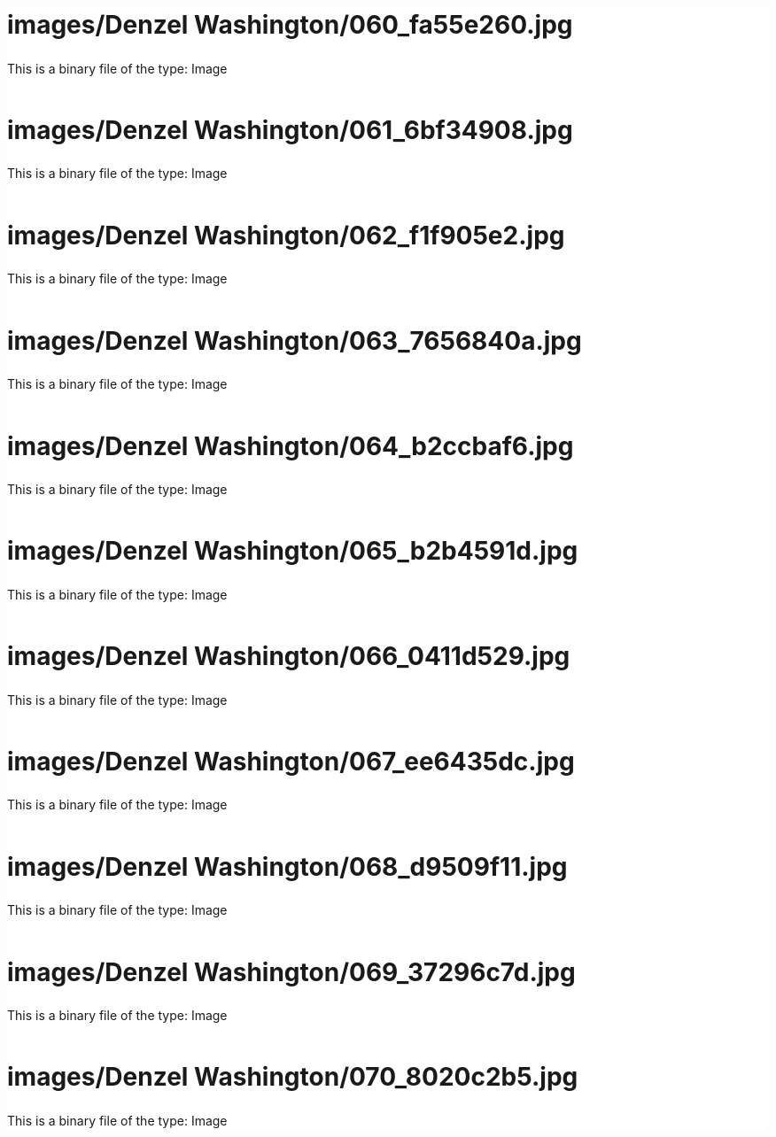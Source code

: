 # images/Denzel Washington/060_fa55e260.jpg

This is a binary file of the type: Image

# images/Denzel Washington/061_6bf34908.jpg

This is a binary file of the type: Image

# images/Denzel Washington/062_f1f905e2.jpg

This is a binary file of the type: Image

# images/Denzel Washington/063_7656840a.jpg

This is a binary file of the type: Image

# images/Denzel Washington/064_b2ccbaf6.jpg

This is a binary file of the type: Image

# images/Denzel Washington/065_b2b4591d.jpg

This is a binary file of the type: Image

# images/Denzel Washington/066_0411d529.jpg

This is a binary file of the type: Image

# images/Denzel Washington/067_ee6435dc.jpg

This is a binary file of the type: Image

# images/Denzel Washington/068_d9509f11.jpg

This is a binary file of the type: Image

# images/Denzel Washington/069_37296c7d.jpg

This is a binary file of the type: Image

# images/Denzel Washington/070_8020c2b5.jpg

This is a binary file of the type: Image
